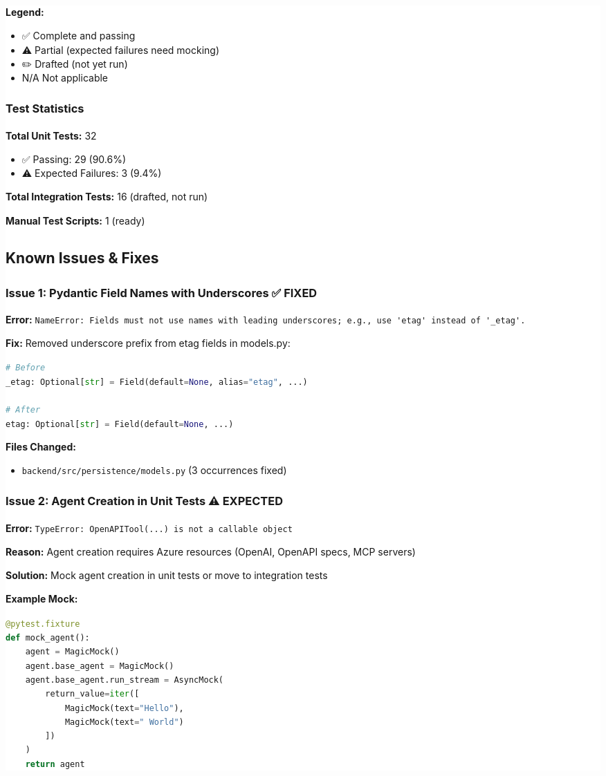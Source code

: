**Legend:**
- ✅ Complete and passing
- ⚠️ Partial (expected failures need mocking)
- ✏️ Drafted (not yet run)
- N/A Not applicable

### Test Statistics

**Total Unit Tests:** 32
- ✅ Passing: 29 (90.6%)
- ⚠️ Expected Failures: 3 (9.4%)

**Total Integration Tests:** 16 (drafted, not run)

**Manual Test Scripts:** 1 (ready)

## Known Issues & Fixes

### Issue 1: Pydantic Field Names with Underscores ✅ FIXED
**Error:** `NameError: Fields must not use names with leading underscores; e.g., use 'etag' instead of '_etag'.`

**Fix:** Removed underscore prefix from etag fields in models.py:
```python
# Before
_etag: Optional[str] = Field(default=None, alias="etag", ...)

# After  
etag: Optional[str] = Field(default=None, ...)
```

**Files Changed:**
- `backend/src/persistence/models.py` (3 occurrences fixed)

### Issue 2: Agent Creation in Unit Tests ⚠️ EXPECTED
**Error:** `TypeError: OpenAPITool(...) is not a callable object`

**Reason:** Agent creation requires Azure resources (OpenAI, OpenAPI specs, MCP servers)

**Solution:** Mock agent creation in unit tests or move to integration tests

**Example Mock:**
```python
@pytest.fixture
def mock_agent():
    agent = MagicMock()
    agent.base_agent = MagicMock()
    agent.base_agent.run_stream = AsyncMock(
        return_value=iter([
            MagicMock(text="Hello"),
            MagicMock(text=" World")
        ])
    )
    return agent
```

